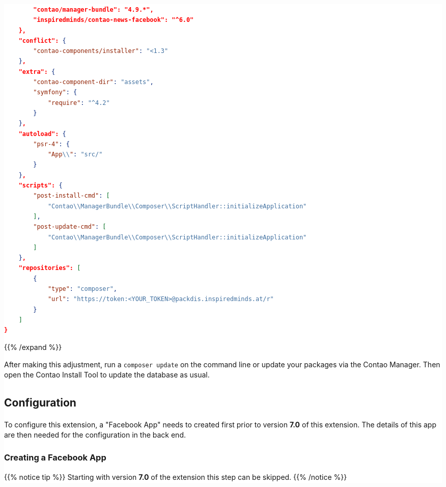 ```json
        "contao/manager-bundle": "4.9.*",
        "inspiredminds/contao-news-facebook": "^6.0"
    },
    "conflict": {
        "contao-components/installer": "<1.3"
    },
    "extra": {
        "contao-component-dir": "assets",
        "symfony": {
            "require": "^4.2"
        }
    },
    "autoload": {
        "psr-4": {
            "App\\": "src/"
        }
    },
    "scripts": {
        "post-install-cmd": [
            "Contao\\ManagerBundle\\Composer\\ScriptHandler::initializeApplication"
        ],
        "post-update-cmd": [
            "Contao\\ManagerBundle\\Composer\\ScriptHandler::initializeApplication"
        ]
    },
    "repositories": [
        {
            "type": "composer",
            "url": "https://token:<YOUR_TOKEN>@packdis.inspiredminds.at/r"
        }
    ]
}
```
{{% /expand %}}

After making this adjustment, run a `composer update` on the command line or update your packages via the Contao 
Manager. Then open the Contao Install Tool to update the database as usual.


## Configuration

To configure this extension, a "Facebook App" needs to created first prior to version **7.0** of this extension. The 
details of this app are then needed for the configuration in the back end.


### Creating a Facebook App

{{% notice tip %}}
Starting with version **7.0** of the extension this step can be skipped.
{{% /notice %}}
